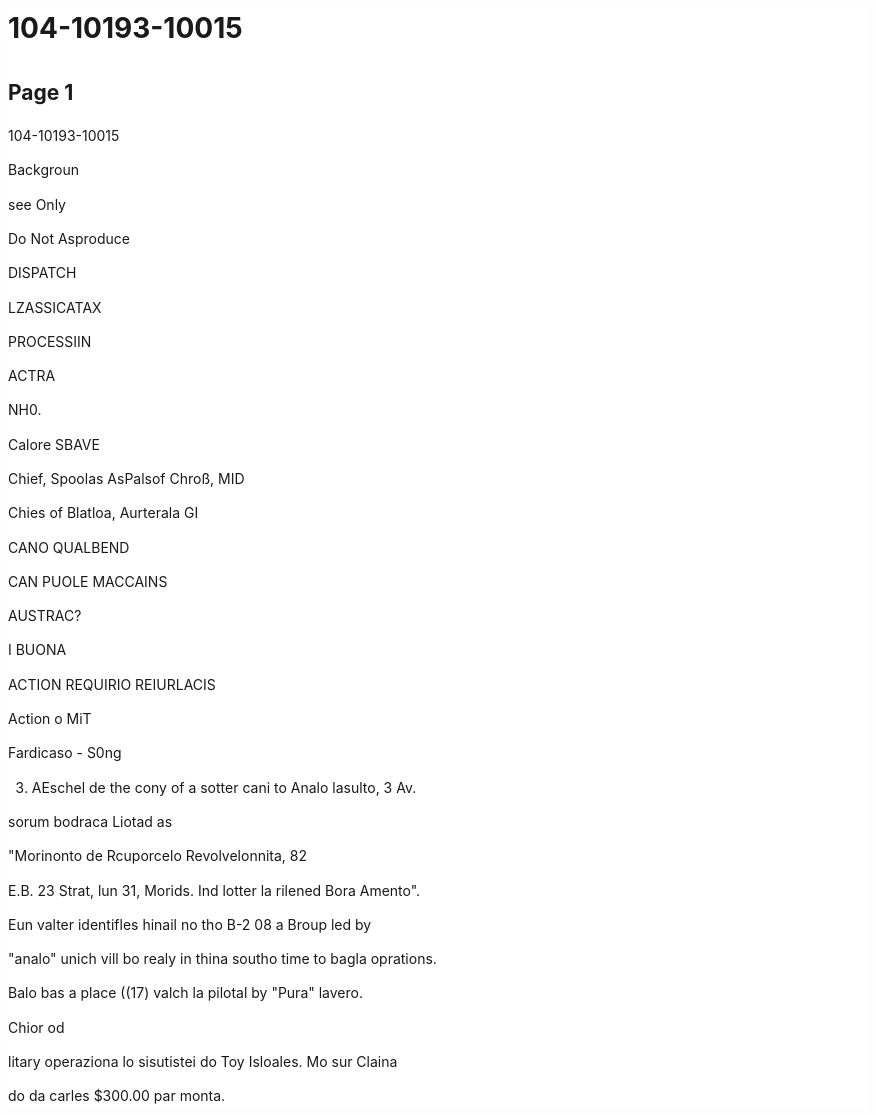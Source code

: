 # 104-10193-10015

## Page 1

104-10193-10015

Backgroun

see Only

Do Not Asproduce

DISPATCH

LZASSICATAX

PROCESSIIN

ACTRA

NH0.

Calore SBAVE

Chief, Spoolas AsPalsof Chroß, MID

Chies of Blatloa, Aurterala GI

CANO QUALBEND

CAN PUOLE MACCAINS

AUSTRAC?

I BUONA

ACTION REQUIRIO REIURLACIS

Action o MiT

Fardicaso - S0ng

3. AEschel de the cony of a sotter cani to Analo lasulto, 3 Av.

sorum bodraca Liotad as

"Morinonto de Rcuporcelo Revolvelonnita, 82

E.B. 23 Strat, lun 31, Morids. Ind lotter la rilened Bora Amento".

Eun valter identifles hinail no tho B-2 08 a Broup led by

"analo" unich vill bo realy in thina southo time to bagla oprations.

Balo bas a place ((17) valch la pilotal by "Pura" lavero.

Chior od

litary operaziona lo sisutistei do Toy Isloales. Mo sur Claina

do da carles $300.00 par monta.
